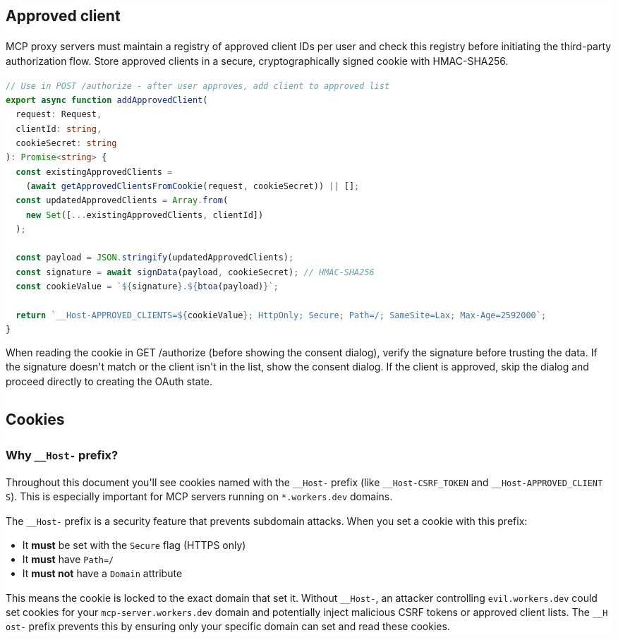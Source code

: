 ## Approved client

MCP proxy servers must maintain a registry of approved client IDs per user and check this registry before initiating the third-party authorization flow. Store approved clients in a secure, cryptographically signed cookie with HMAC-SHA256.

```typescript
// Use in POST /authorize - after user approves, add client to approved list
export async function addApprovedClient(
  request: Request,
  clientId: string,
  cookieSecret: string
): Promise<string> {
  const existingApprovedClients =
    (await getApprovedClientsFromCookie(request, cookieSecret)) || [];
  const updatedApprovedClients = Array.from(
    new Set([...existingApprovedClients, clientId])
  );

  const payload = JSON.stringify(updatedApprovedClients);
  const signature = await signData(payload, cookieSecret); // HMAC-SHA256
  const cookieValue = `${signature}.${btoa(payload)}`;

  return `__Host-APPROVED_CLIENTS=${cookieValue}; HttpOnly; Secure; Path=/; SameSite=Lax; Max-Age=2592000`;
}
```

When reading the cookie in GET /authorize (before showing the consent dialog), verify the signature before trusting the data. If the signature doesn't match or the client isn't in the list, show the consent dialog. If the client is approved, skip the dialog and proceed directly to creating the OAuth state.

## Cookies

### Why `__Host-` prefix?

Throughout this document you'll see cookies named with the `__Host-` prefix (like `__Host-CSRF_TOKEN` and `__Host-APPROVED_CLIENTS`). This is especially important for MCP servers running on `*.workers.dev` domains.

The `__Host-` prefix is a security feature that prevents subdomain attacks. When you set a cookie with this prefix:

- It **must** be set with the `Secure` flag (HTTPS only)
- It **must** have `Path=/`
- It **must not** have a `Domain` attribute

This means the cookie is locked to the exact domain that set it. Without `__Host-`, an attacker controlling `evil.workers.dev` could set cookies for your `mcp-server.workers.dev` domain and potentially inject malicious CSRF tokens or approved client lists. The `__Host-` prefix prevents this by ensuring only your specific domain can set and read these cookies.

